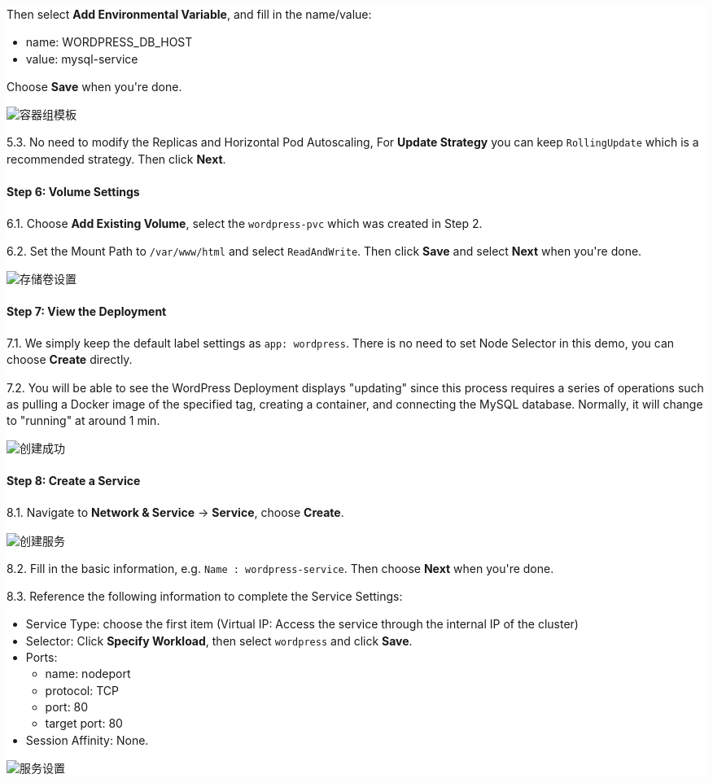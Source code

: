 Then select **Add Environmental Variable**, and fill in the name/value:

- name: WORDPRESS_DB_HOST
- value: mysql-service

Choose **Save** when you're done.

![容器组模板](/wordpress-container-setting-en.png)

5.3. No need to modify the Replicas and Horizontal Pod Autoscaling, For **Update Strategy** you can keep `RollingUpdate` which is a recommended strategy. Then click **Next**.



#### Step 6: Volume Settings

6.1. Choose **Add Existing Volume**, select the `wordpress-pvc` which was created in Step 2.

6.2. Set the Mount Path to `/var/www/html` and select `ReadAndWrite`. Then click **Save** and select **Next** when you're done.

![存储卷设置](/wordpress-pvc-path-en.png)

#### Step 7: View the Deployment

7.1. We simply keep the default label settings as `app: wordpress`. There is no need to set Node Selector in this demo, you can choose **Create** directly.

7.2. You will be able to see the WordPress Deployment displays "updating" since this process requires a series of operations such as pulling a Docker image of the specified tag, creating a container, and connecting the MySQL database. Normally, it will change to "running" at around 1 min.

![创建成功](/demo-wordpress-create-successfully-en.png)



#### Step 8: Create a Service

8.1. Navigate to **Network & Service** → **Service**, choose **Create**.

![创建服务](/demo2-create-svc-en.png)

8.2. Fill in the basic information, e.g. `Name : wordpress-service`. Then choose **Next** when you're done.

8.3. Reference the following information to complete the Service Settings:

- Service Type: choose the first item (Virtual IP: Access the service through the internal IP of the cluster)
- Selector: Click **Specify Workload**, then select `wordpress` and click **Save**.
- Ports:
   - name: nodeport
   - protocol: TCP
   - port: 80  
   - target port: 80
- Session Affinity: None.

![服务设置](/service-setting-en.png)

